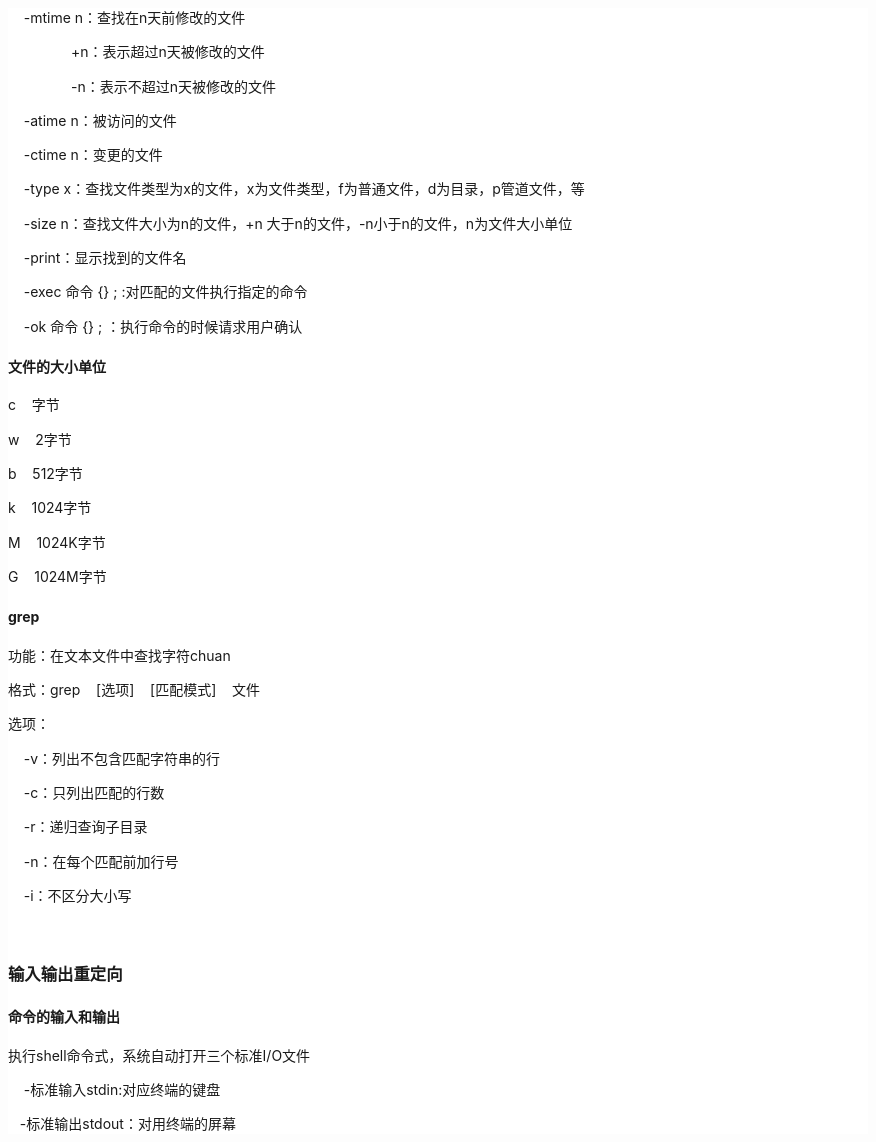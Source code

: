     -mtime n：查找在n天前修改的文件

                +n：表示超过n天被修改的文件

                -n：表示不超过n天被修改的文件

    -atime n：被访问的文件

    -ctime n：变更的文件

    -type x：查找文件类型为x的文件，x为文件类型，f为普通文件，d为目录，p管道文件，等

    -size n：查找文件大小为n的文件，+n 大于n的文件，-n小于n的文件，n为文件大小单位

    -print：显示找到的文件名

    -exec 命令 {} \;  :对匹配的文件执行指定的命令

    -ok 命令 {} \; ：执行命令的时候请求用户确认

#### 文件的大小单位

c    字节

w    2字节

b    512字节

k    1024字节

M    1024K字节

G    1024M字节

#### grep

功能：在文本文件中查找字符chuan

格式：grep    [选项]    [匹配模式]    文件

选项：

    -v：列出不包含匹配字符串的行

    -c：只列出匹配的行数

    -r：递归查询子目录

    -n：在每个匹配前加行号

    -i：不区分大小写

  

### 输入输出重定向

#### 命令的输入和输出

执行shell命令式，系统自动打开三个标准I/O文件

    -标准输入stdin:对应终端的键盘

   -标准输出stdout：对用终端的屏幕
